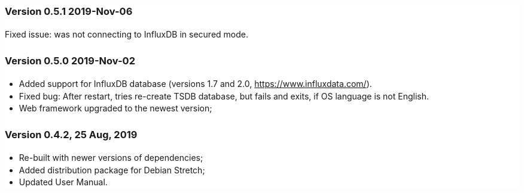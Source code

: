 ### Version 0.5.1 2019-Nov-06

Fixed issue: was not connecting to InfluxDB in secured mode.

### Version 0.5.0 2019-Nov-02

* Added support for InfluxDB database (versions 1.7 and 2.0, https://www.influxdata.com/).
* Fixed bug: After restart, tries re-create TSDB database, but fails and exits, if OS language is not English.
* Web framework upgraded to the newest version;

### Version 0.4.2, 25 Aug, 2019

* Re-built with newer versions of dependencies;
* Added distribution package for Debian Stretch;
* Updated User Manual.
